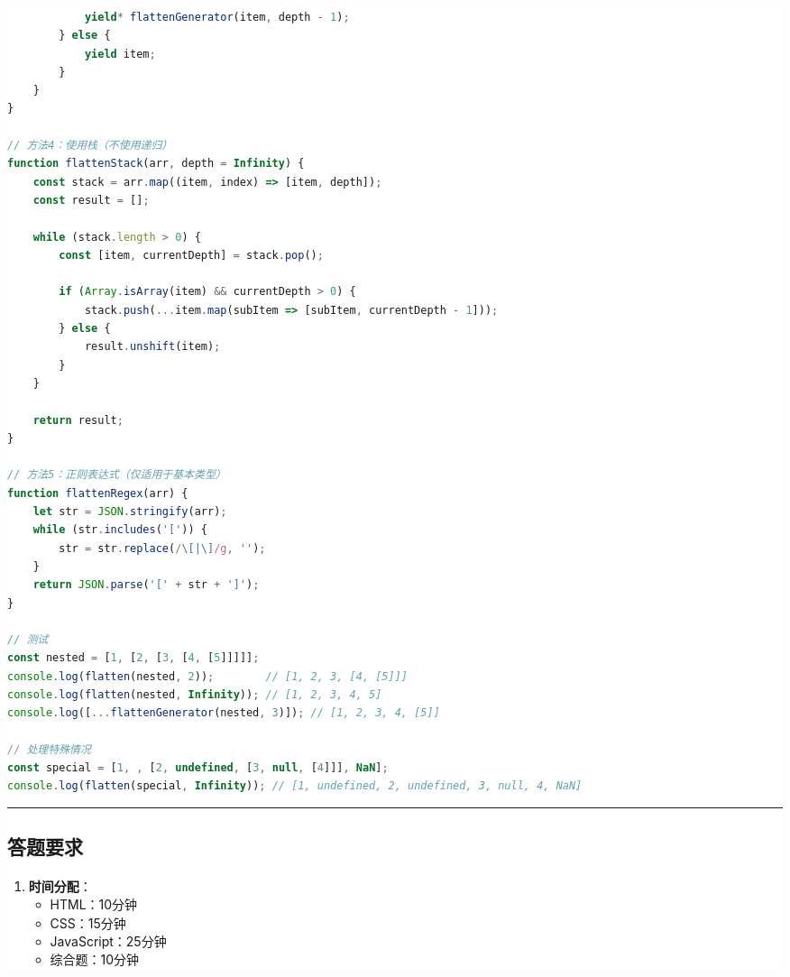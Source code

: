 ```javascript
            yield* flattenGenerator(item, depth - 1);
        } else {
            yield item;
        }
    }
}

// 方法4：使用栈（不使用递归）
function flattenStack(arr, depth = Infinity) {
    const stack = arr.map((item, index) => [item, depth]);
    const result = [];
    
    while (stack.length > 0) {
        const [item, currentDepth] = stack.pop();
        
        if (Array.isArray(item) && currentDepth > 0) {
            stack.push(...item.map(subItem => [subItem, currentDepth - 1]));
        } else {
            result.unshift(item);
        }
    }
    
    return result;
}

// 方法5：正则表达式（仅适用于基本类型）
function flattenRegex(arr) {
    let str = JSON.stringify(arr);
    while (str.includes('[')) {
        str = str.replace(/\[|\]/g, '');
    }
    return JSON.parse('[' + str + ']');
}

// 测试
const nested = [1, [2, [3, [4, [5]]]]];
console.log(flatten(nested, 2));        // [1, 2, 3, [4, [5]]]
console.log(flatten(nested, Infinity)); // [1, 2, 3, 4, 5]
console.log([...flattenGenerator(nested, 3)]); // [1, 2, 3, 4, [5]]

// 处理特殊情况
const special = [1, , [2, undefined, [3, null, [4]]], NaN];
console.log(flatten(special, Infinity)); // [1, undefined, 2, undefined, 3, null, 4, NaN]
```

---

## 答题要求

1. **时间分配**：
   - HTML：10分钟
   - CSS：15分钟
   - JavaScript：25分钟
   - 综合题：10分钟
